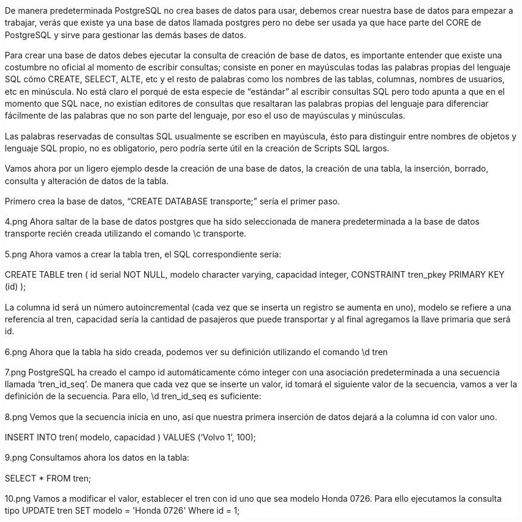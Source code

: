 De manera predeterminada PostgreSQL no crea bases de datos para usar, debemos crear nuestra base de datos para empezar a trabajar, verás que existe ya una base de datos llamada postgres pero no debe ser usada ya que hace parte del CORE de PostgreSQL y sirve para gestionar las demás bases de datos.

Para crear una base de datos debes ejecutar la consulta de creación de base de datos, es importante entender que existe una costumbre no oficial al momento de escribir consultas; consiste en poner en mayúsculas todas las palabras propias del lenguaje SQL cómo CREATE, SELECT, ALTE, etc y el resto de palabras como los nombres de las tablas, columnas, nombres de usuarios, etc en minúscula. No está claro el porqué de esta especie de “estándar” al escribir consultas SQL pero todo apunta a que en el momento que SQL nace, no existían editores de consultas que resaltaran las palabras propias del lenguaje para diferenciar fácilmente de las palabras que no son parte del lenguaje, por eso el uso de mayúsculas y minúsculas.

Las palabras reservadas de consultas SQL usualmente se escriben en mayúscula, ésto para distinguir entre nombres de objetos y lenguaje SQL propio, no es obligatorio, pero podría serte útil en la creación de Scripts SQL largos.

Vamos ahora por un ligero ejemplo desde la creación de una base de datos, la creación de una tabla, la inserción, borrado, consulta y alteración de datos de la tabla.

Primero crea la base de datos, “CREATE DATABASE transporte;” sería el primer paso.


4.png
Ahora saltar de la base de datos postgres que ha sido seleccionada de manera predeterminada a la base de datos transporte recién creada utilizando el comando \c transporte.

5.png
Ahora vamos a crear la tabla tren, el SQL correspondiente sería:

CREATE TABLE tren ( id serial NOT NULL, modelo character varying, capacidad integer, CONSTRAINT tren_pkey PRIMARY KEY (id) );

La columna id será un número autoincremental (cada vez que se inserta un registro se aumenta en uno), modelo se refiere a una referencia al tren, capacidad sería la cantidad de pasajeros que puede transportar y al final agregamos la llave primaria que será id.

6.png
Ahora que la tabla ha sido creada, podemos ver su definición utilizando el comando \d tren

7.png
PostgreSQL ha creado el campo id automáticamente cómo integer con una asociación predeterminada a una secuencia llamada ‘tren_id_seq’. De manera que cada vez que se inserte un valor, id tomará el siguiente valor de la secuencia, vamos a ver la definición de la secuencia. Para ello, \d tren_id_seq es suficiente:

8.png
Vemos que la secuencia inicia en uno, así que nuestra primera inserción de datos dejará a la columna id con valor uno.

INSERT INTO tren( modelo, capacidad ) VALUES (‘Volvo 1’, 100);

9.png
Consultamos ahora los datos en la tabla:

SELECT * FROM tren;

10.png
Vamos a modificar el valor, establecer el tren con id uno que sea modelo Honda 0726. Para ello ejecutamos la consulta tipo UPDATE tren SET modelo = 'Honda 0726' Where id = 1;
